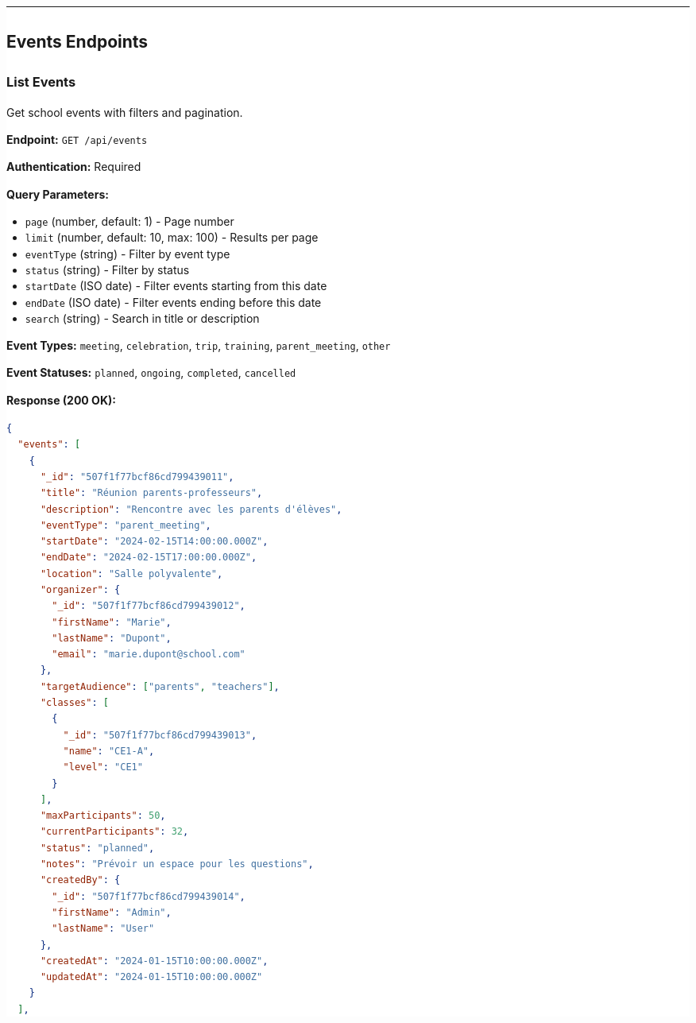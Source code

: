 ```json
```

---

## Events Endpoints

### List Events

Get school events with filters and pagination.

**Endpoint:** `GET /api/events`

**Authentication:** Required

**Query Parameters:**
- `page` (number, default: 1) - Page number
- `limit` (number, default: 10, max: 100) - Results per page
- `eventType` (string) - Filter by event type
- `status` (string) - Filter by status
- `startDate` (ISO date) - Filter events starting from this date
- `endDate` (ISO date) - Filter events ending before this date
- `search` (string) - Search in title or description

**Event Types:** `meeting`, `celebration`, `trip`, `training`, `parent_meeting`, `other`

**Event Statuses:** `planned`, `ongoing`, `completed`, `cancelled`

**Response (200 OK):**
```json
{
  "events": [
    {
      "_id": "507f1f77bcf86cd799439011",
      "title": "Réunion parents-professeurs",
      "description": "Rencontre avec les parents d'élèves",
      "eventType": "parent_meeting",
      "startDate": "2024-02-15T14:00:00.000Z",
      "endDate": "2024-02-15T17:00:00.000Z",
      "location": "Salle polyvalente",
      "organizer": {
        "_id": "507f1f77bcf86cd799439012",
        "firstName": "Marie",
        "lastName": "Dupont",
        "email": "marie.dupont@school.com"
      },
      "targetAudience": ["parents", "teachers"],
      "classes": [
        {
          "_id": "507f1f77bcf86cd799439013",
          "name": "CE1-A",
          "level": "CE1"
        }
      ],
      "maxParticipants": 50,
      "currentParticipants": 32,
      "status": "planned",
      "notes": "Prévoir un espace pour les questions",
      "createdBy": {
        "_id": "507f1f77bcf86cd799439014",
        "firstName": "Admin",
        "lastName": "User"
      },
      "createdAt": "2024-01-15T10:00:00.000Z",
      "updatedAt": "2024-01-15T10:00:00.000Z"
    }
  ],
```